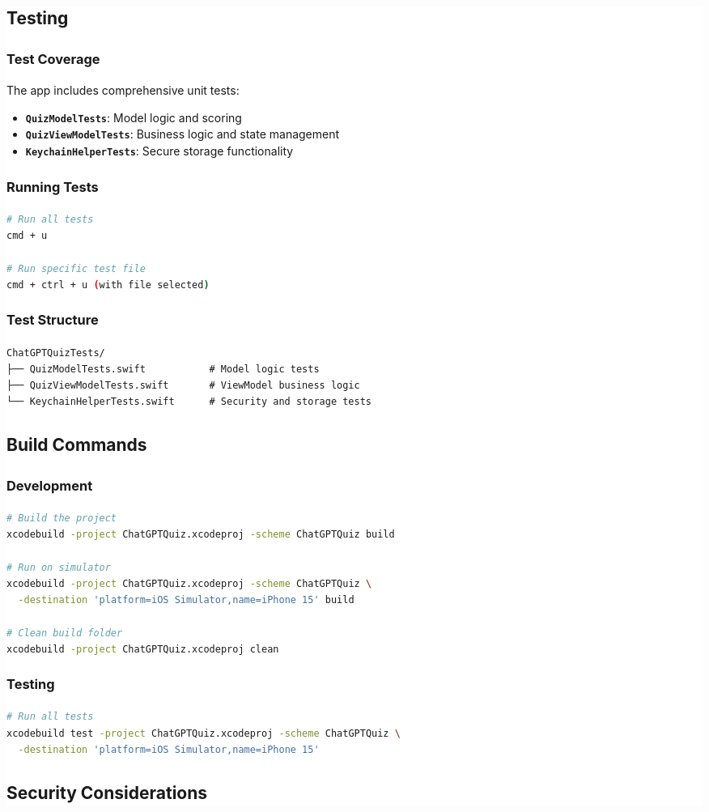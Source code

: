 ## Testing

### Test Coverage
The app includes comprehensive unit tests:

- **`QuizModelTests`**: Model logic and scoring
- **`QuizViewModelTests`**: Business logic and state management
- **`KeychainHelperTests`**: Secure storage functionality

### Running Tests
```bash
# Run all tests
cmd + u

# Run specific test file
cmd + ctrl + u (with file selected)
```

### Test Structure
```
ChatGPTQuizTests/
├── QuizModelTests.swift           # Model logic tests
├── QuizViewModelTests.swift       # ViewModel business logic
└── KeychainHelperTests.swift      # Security and storage tests
```

## Build Commands

### Development
```bash
# Build the project
xcodebuild -project ChatGPTQuiz.xcodeproj -scheme ChatGPTQuiz build

# Run on simulator
xcodebuild -project ChatGPTQuiz.xcodeproj -scheme ChatGPTQuiz \
  -destination 'platform=iOS Simulator,name=iPhone 15' build

# Clean build folder  
xcodebuild -project ChatGPTQuiz.xcodeproj clean
```

### Testing
```bash
# Run all tests
xcodebuild test -project ChatGPTQuiz.xcodeproj -scheme ChatGPTQuiz \
  -destination 'platform=iOS Simulator,name=iPhone 15'
```

## Security Considerations

